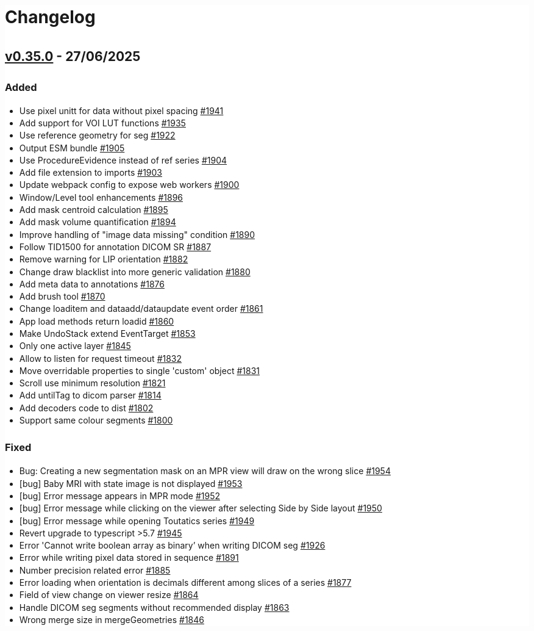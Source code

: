 # Changelog

## [v0.35.0](https://github.com/ivmartel/dwv/releases/tag/v0.35.0) - 27/06/2025

### Added

- Use pixel unitt for data without pixel spacing [#1941](https://github.com/ivmartel/dwv/issues/1941)
- Add support for VOI LUT functions [#1935](https://github.com/ivmartel/dwv/issues/1935)
- Use reference geometry for seg [#1922](https://github.com/ivmartel/dwv/issues/1922)
- Output ESM bundle [#1905](https://github.com/ivmartel/dwv/issues/1905)
- Use ProcedureEvidence instead of ref series [#1904](https://github.com/ivmartel/dwv/issues/1904)
- Add file extension to imports [#1903](https://github.com/ivmartel/dwv/issues/1903)
- Update webpack config to expose web workers [#1900](https://github.com/ivmartel/dwv/issues/1900)
- Window/Level tool enhancements [#1896](https://github.com/ivmartel/dwv/issues/1896)
- Add mask centroid calculation [#1895](https://github.com/ivmartel/dwv/issues/1895)
- Add mask volume quantification [#1894](https://github.com/ivmartel/dwv/issues/1894)
- Improve handling of "image data missing" condition [#1890](https://github.com/ivmartel/dwv/issues/1890)
- Follow TID1500 for annotation DICOM SR [#1887](https://github.com/ivmartel/dwv/issues/1887)
- Remove warning for LIP orientation [#1882](https://github.com/ivmartel/dwv/issues/1882)
- Change draw blacklist into more generic validation [#1880](https://github.com/ivmartel/dwv/issues/1880)
- Add meta data to annotations [#1876](https://github.com/ivmartel/dwv/issues/1876)
- Add brush tool [#1870](https://github.com/ivmartel/dwv/issues/1870)
- Change loaditem and dataadd/dataupdate event order [#1861](https://github.com/ivmartel/dwv/issues/1861)
- App load methods return loadid [#1860](https://github.com/ivmartel/dwv/issues/1860)
- Make UndoStack extend EventTarget [#1853](https://github.com/ivmartel/dwv/issues/1853)
- Only one active layer [#1845](https://github.com/ivmartel/dwv/issues/1845)
- Allow to listen for request timeout [#1832](https://github.com/ivmartel/dwv/issues/1832)
- Move overridable properties to single 'custom' object [#1831](https://github.com/ivmartel/dwv/issues/1831)
- Scroll use minimum resolution [#1821](https://github.com/ivmartel/dwv/issues/1821)
- Add untilTag to dicom parser [#1814](https://github.com/ivmartel/dwv/issues/1814)
- Add decoders code to dist [#1802](https://github.com/ivmartel/dwv/issues/1802)
- Support same colour segments [#1800](https://github.com/ivmartel/dwv/issues/1800)

### Fixed

- Bug: Creating a new segmentation mask on an MPR view will draw on the wrong slice [#1954](https://github.com/ivmartel/dwv/issues/1954)
- [bug] Baby MRI with state image is not displayed [#1953](https://github.com/ivmartel/dwv/issues/1953)
- [bug] Error message appears in MPR mode [#1952](https://github.com/ivmartel/dwv/issues/1952)
- [bug] Error message while clicking on the viewer after selecting Side by Side layout [#1950](https://github.com/ivmartel/dwv/issues/1950)
- [bug] Error message while opening Toutatics series [#1949](https://github.com/ivmartel/dwv/issues/1949)
- Revert upgrade to typescript >5.7 [#1945](https://github.com/ivmartel/dwv/issues/1945)
- Error 'Cannot write boolean array as binary’ when writing DICOM seg [#1926](https://github.com/ivmartel/dwv/issues/1926)
- Error while writing pixel data stored in sequence [#1891](https://github.com/ivmartel/dwv/issues/1891)
- Number precision related error [#1885](https://github.com/ivmartel/dwv/issues/1885)
- Error loading when orientation is decimals different among slices of a series [#1877](https://github.com/ivmartel/dwv/issues/1877)
- Field of view change on viewer resize [#1864](https://github.com/ivmartel/dwv/issues/1864)
- Handle DICOM seg segments without recommended display [#1863](https://github.com/ivmartel/dwv/issues/1863)
- Wrong merge size in mergeGeometries [#1846](https://github.com/ivmartel/dwv/issues/1846)